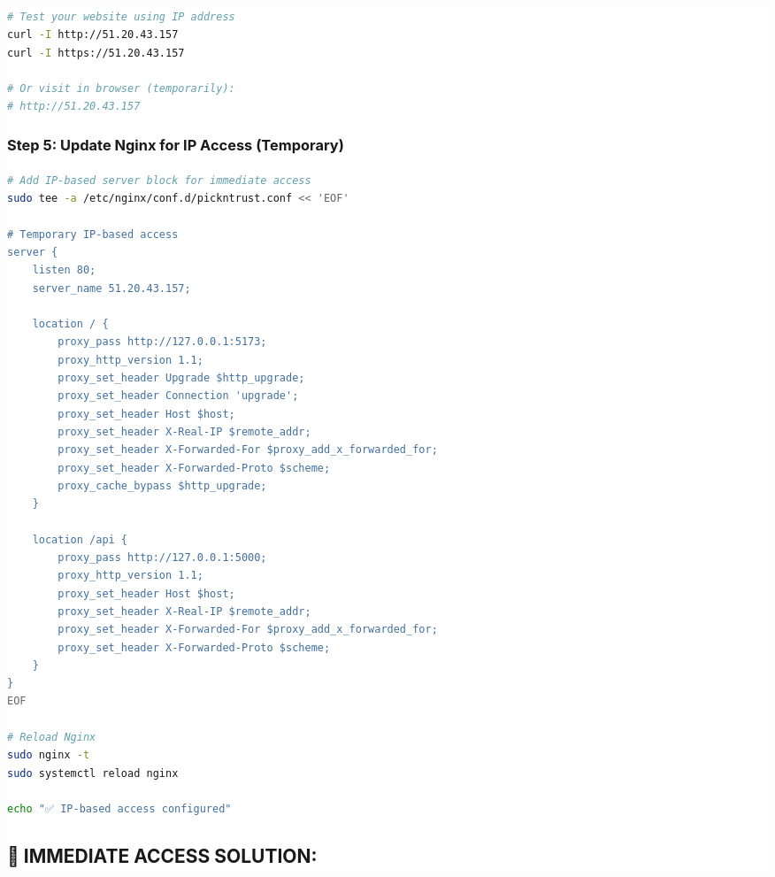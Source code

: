 ```bash
# Test your website using IP address
curl -I http://51.20.43.157
curl -I https://51.20.43.157

# Or visit in browser (temporarily):
# http://51.20.43.157
```

### **Step 5: Update Nginx for IP Access (Temporary)**
```bash
# Add IP-based server block for immediate access
sudo tee -a /etc/nginx/conf.d/pickntrust.conf << 'EOF'

# Temporary IP-based access
server {
    listen 80;
    server_name 51.20.43.157;
    
    location / {
        proxy_pass http://127.0.0.1:5173;
        proxy_http_version 1.1;
        proxy_set_header Upgrade $http_upgrade;
        proxy_set_header Connection 'upgrade';
        proxy_set_header Host $host;
        proxy_set_header X-Real-IP $remote_addr;
        proxy_set_header X-Forwarded-For $proxy_add_x_forwarded_for;
        proxy_set_header X-Forwarded-Proto $scheme;
        proxy_cache_bypass $http_upgrade;
    }
    
    location /api {
        proxy_pass http://127.0.0.1:5000;
        proxy_http_version 1.1;
        proxy_set_header Host $host;
        proxy_set_header X-Real-IP $remote_addr;
        proxy_set_header X-Forwarded-For $proxy_add_x_forwarded_for;
        proxy_set_header X-Forwarded-Proto $scheme;
    }
}
EOF

# Reload Nginx
sudo nginx -t
sudo systemctl reload nginx

echo "✅ IP-based access configured"
```

## 🎯 **IMMEDIATE ACCESS SOLUTION:**
